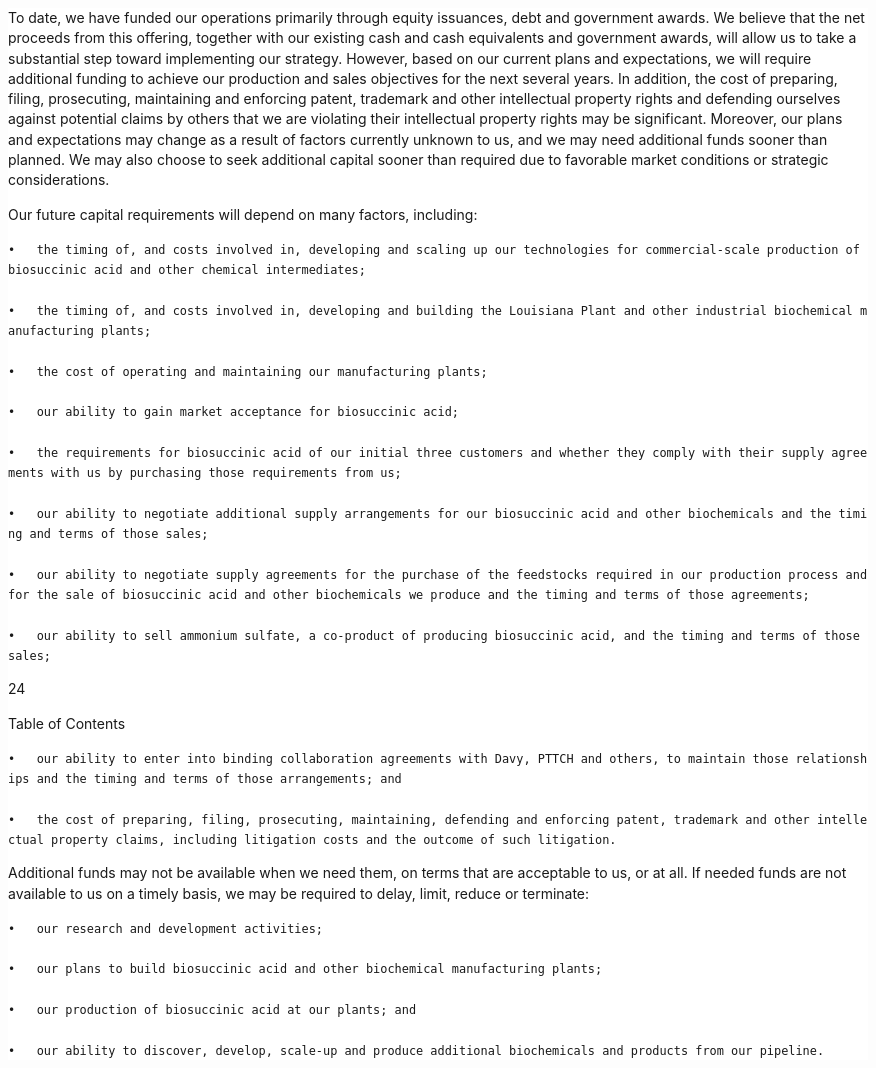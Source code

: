 To date, we have funded our operations primarily through equity issuances, debt and government awards. We believe that the net proceeds from this offering, together with our existing cash and cash equivalents and government awards, will allow us to take a substantial step toward implementing our strategy. However, based on our current plans and expectations, we will require additional funding to achieve our production and sales objectives for the next several years. In addition, the cost of preparing, filing, prosecuting, maintaining and enforcing patent, trademark and other intellectual property rights and defending ourselves against potential claims by others that we are violating their intellectual property rights may be significant. Moreover, our plans and expectations may change as a result of factors currently unknown to us, and we may need additional funds sooner than planned. We may also choose to seek additional capital sooner than required due to favorable market conditions or strategic considerations.
 
Our future capital requirements will depend on many factors, including:
 
 	• 	the timing of, and costs involved in, developing and scaling up our technologies for commercial-scale production of biosuccinic acid and other chemical intermediates;
 
 	• 	the timing of, and costs involved in, developing and building the Louisiana Plant and other industrial biochemical manufacturing plants;
 
 	• 	the cost of operating and maintaining our manufacturing plants;
 
 	• 	our ability to gain market acceptance for biosuccinic acid;
 
 	• 	the requirements for biosuccinic acid of our initial three customers and whether they comply with their supply agreements with us by purchasing those requirements from us;
 
 	• 	our ability to negotiate additional supply arrangements for our biosuccinic acid and other biochemicals and the timing and terms of those sales;
 
 	• 	our ability to negotiate supply agreements for the purchase of the feedstocks required in our production process and for the sale of biosuccinic acid and other biochemicals we produce and the timing and terms of those agreements;
 
 	• 	our ability to sell ammonium sulfate, a co-product of producing biosuccinic acid, and the timing and terms of those sales;

24

Table of Contents

 
 	• 	our ability to enter into binding collaboration agreements with Davy, PTTCH and others, to maintain those relationships and the timing and terms of those arrangements; and
 
 	• 	the cost of preparing, filing, prosecuting, maintaining, defending and enforcing patent, trademark and other intellectual property claims, including litigation costs and the outcome of such litigation.
 
Additional funds may not be available when we need them, on terms that are acceptable to us, or at all. If needed funds are not available to us on a timely basis, we may be required to delay, limit, reduce or terminate:
 
 	• 	our research and development activities;
 
 	• 	our plans to build biosuccinic acid and other biochemical manufacturing plants;
 
 	• 	our production of biosuccinic acid at our plants; and
 
 	• 	our ability to discover, develop, scale-up and produce additional biochemicals and products from our pipeline.
 
